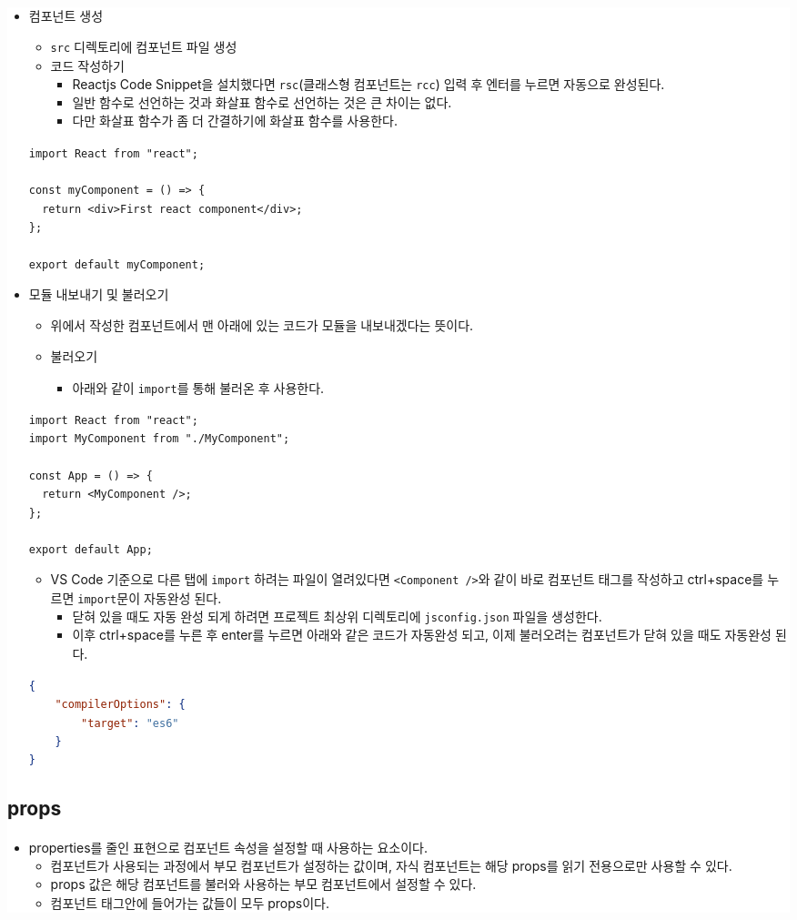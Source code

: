 - 컴포넌트 생성

  - `src` 디렉토리에 컴포넌트 파일 생성
  - 코드 작성하기
    - Reactjs Code Snippet을 설치했다면 `rsc`(클래스형 컴포넌트는 `rcc`) 입력 후 엔터를 누르면 자동으로 완성된다.
    - 일반 함수로 선언하는 것과 화살표 함수로 선언하는 것은 큰 차이는 없다.
    - 다만 화살표 함수가 좀 더 간결하기에 화살표 함수를 사용한다.

  ```react
  import React from "react";
  
  const myComponent = () => {
    return <div>First react component</div>;
  };
  
  export default myComponent;
  ```

  

- 모듈 내보내기 및 불러오기

  - 위에서 작성한 컴포넌트에서 맨 아래에 있는 코드가 모듈을 내보내겠다는 뜻이다.

  - 불러오기
    - 아래와 같이 `import`를 통해 불러온 후 사용한다.

  ```react
  import React from "react";
  import MyComponent from "./MyComponent";
  
  const App = () => {
    return <MyComponent />;
  };
  
  export default App;
  ```

  - VS Code 기준으로 다른 탭에 `import` 하려는 파일이 열려있다면 `<Component />`와 같이 바로 컴포넌트 태그를 작성하고 ctrl+space를 누르면  `import`문이 자동완성 된다.
    - 닫혀 있을 때도 자동 완성 되게 하려면 프로젝트 최상위 디렉토리에 `jsconfig.json` 파일을 생성한다.
    - 이후 ctrl+space를 누른 후 enter를 누르면 아래와 같은 코드가 자동완성 되고, 이제 불러오려는 컴포넌트가 닫혀 있을 때도 자동완성 된다.
  
  ```json
  {
      "compilerOptions": {
          "target": "es6"
      }
  }
  ```
  
  



## props

- properties를 줄인 표현으로 컴포넌트 속성을 설정할 때 사용하는 요소이다.
  - 컴포넌트가 사용되는 과정에서 부모 컴포넌트가 설정하는 값이며, 자식 컴포넌트는 해당 props를 읽기 전용으로만 사용할 수 있다.
  - props 값은 해당 컴포넌트를 불러와 사용하는 부모 컴포넌트에서 설정할 수 있다.
  - 컴포넌트 태그안에 들어가는 값들이 모두 props이다.
